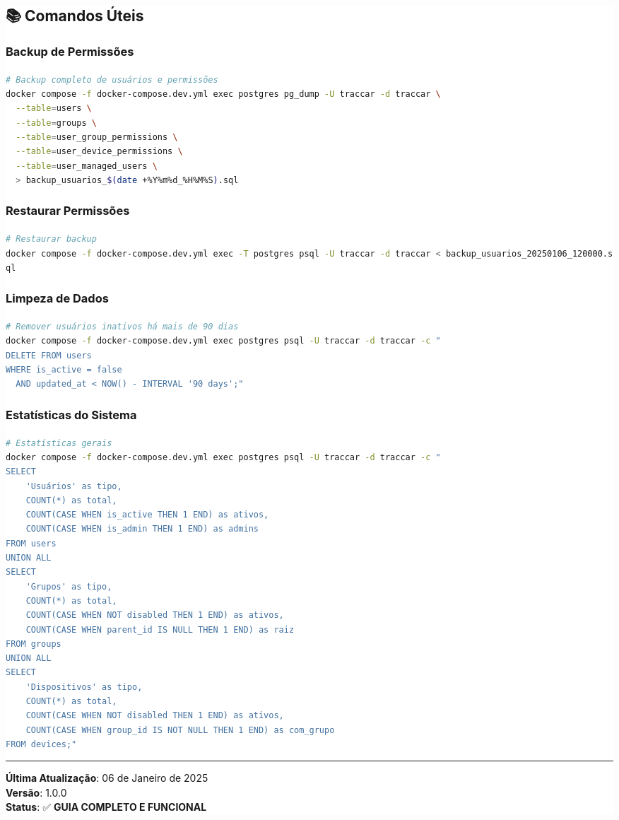 ## 📚 Comandos Úteis

### **Backup de Permissões**
```bash
# Backup completo de usuários e permissões
docker compose -f docker-compose.dev.yml exec postgres pg_dump -U traccar -d traccar \
  --table=users \
  --table=groups \
  --table=user_group_permissions \
  --table=user_device_permissions \
  --table=user_managed_users \
  > backup_usuarios_$(date +%Y%m%d_%H%M%S).sql
```

### **Restaurar Permissões**
```bash
# Restaurar backup
docker compose -f docker-compose.dev.yml exec -T postgres psql -U traccar -d traccar < backup_usuarios_20250106_120000.sql
```

### **Limpeza de Dados**
```bash
# Remover usuários inativos há mais de 90 dias
docker compose -f docker-compose.dev.yml exec postgres psql -U traccar -d traccar -c "
DELETE FROM users 
WHERE is_active = false 
  AND updated_at < NOW() - INTERVAL '90 days';"
```

### **Estatísticas do Sistema**
```bash
# Estatísticas gerais
docker compose -f docker-compose.dev.yml exec postgres psql -U traccar -d traccar -c "
SELECT 
    'Usuários' as tipo,
    COUNT(*) as total,
    COUNT(CASE WHEN is_active THEN 1 END) as ativos,
    COUNT(CASE WHEN is_admin THEN 1 END) as admins
FROM users
UNION ALL
SELECT 
    'Grupos' as tipo,
    COUNT(*) as total,
    COUNT(CASE WHEN NOT disabled THEN 1 END) as ativos,
    COUNT(CASE WHEN parent_id IS NULL THEN 1 END) as raiz
FROM groups
UNION ALL
SELECT 
    'Dispositivos' as tipo,
    COUNT(*) as total,
    COUNT(CASE WHEN NOT disabled THEN 1 END) as ativos,
    COUNT(CASE WHEN group_id IS NOT NULL THEN 1 END) as com_grupo
FROM devices;"
```

---

**Última Atualização**: 06 de Janeiro de 2025  
**Versão**: 1.0.0  
**Status**: ✅ **GUIA COMPLETO E FUNCIONAL**
